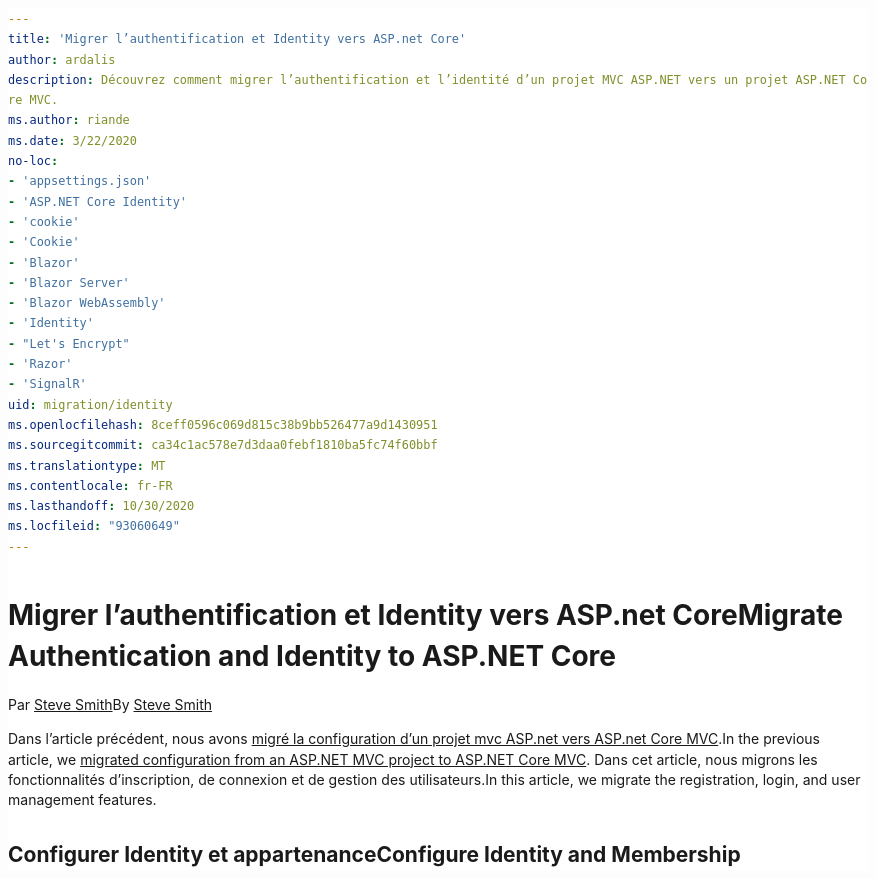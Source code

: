 ```yaml
---
title: 'Migrer l’authentification et Identity vers ASP.net Core'
author: ardalis
description: Découvrez comment migrer l’authentification et l’identité d’un projet MVC ASP.NET vers un projet ASP.NET Core MVC.
ms.author: riande
ms.date: 3/22/2020
no-loc:
- 'appsettings.json'
- 'ASP.NET Core Identity'
- 'cookie'
- 'Cookie'
- 'Blazor'
- 'Blazor Server'
- 'Blazor WebAssembly'
- 'Identity'
- "Let's Encrypt"
- 'Razor'
- 'SignalR'
uid: migration/identity
ms.openlocfilehash: 8ceff0596c069d815c38b9bb526477a9d1430951
ms.sourcegitcommit: ca34c1ac578e7d3daa0febf1810ba5fc74f60bbf
ms.translationtype: MT
ms.contentlocale: fr-FR
ms.lasthandoff: 10/30/2020
ms.locfileid: "93060649"
---
```

# <a name="migrate-authentication-and-no-locidentity-to-aspnet-core"></a><span data-ttu-id="c60af-103">Migrer l’authentification et Identity vers ASP.net Core</span><span class="sxs-lookup"><span data-stu-id="c60af-103">Migrate Authentication and Identity to ASP.NET Core</span></span>

<span data-ttu-id="c60af-104">Par [Steve Smith](https://ardalis.com/)</span><span class="sxs-lookup"><span data-stu-id="c60af-104">By [Steve Smith](https://ardalis.com/)</span></span>

<span data-ttu-id="c60af-105">Dans l’article précédent, nous avons [migré la configuration d’un projet mvc ASP.net vers ASP.net Core MVC](xref:migration/configuration).</span><span class="sxs-lookup"><span data-stu-id="c60af-105">In the previous article, we [migrated configuration from an ASP.NET MVC project to ASP.NET Core MVC](xref:migration/configuration).</span></span> <span data-ttu-id="c60af-106">Dans cet article, nous migrons les fonctionnalités d’inscription, de connexion et de gestion des utilisateurs.</span><span class="sxs-lookup"><span data-stu-id="c60af-106">In this article, we migrate the registration, login, and user management features.</span></span>

## <a name="configure-no-locidentity-and-membership"></a><span data-ttu-id="c60af-107">Configurer Identity et appartenance</span><span class="sxs-lookup"><span data-stu-id="c60af-107">Configure Identity and Membership</span></span>
